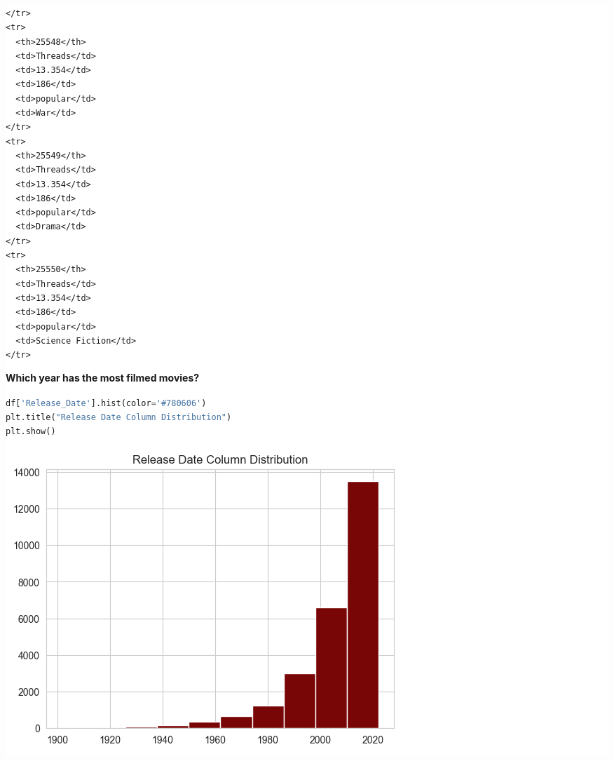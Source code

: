     </tr>
    <tr>
      <th>25548</th>
      <td>Threads</td>
      <td>13.354</td>
      <td>186</td>
      <td>popular</td>
      <td>War</td>
    </tr>
    <tr>
      <th>25549</th>
      <td>Threads</td>
      <td>13.354</td>
      <td>186</td>
      <td>popular</td>
      <td>Drama</td>
    </tr>
    <tr>
      <th>25550</th>
      <td>Threads</td>
      <td>13.354</td>
      <td>186</td>
      <td>popular</td>
      <td>Science Fiction</td>
    </tr>
  </tbody>
</table>
</div>



**Which year has the most filmed movies?**


```python
df['Release_Date'].hist(color='#780606')
plt.title("Release Date Column Distribution")
plt.show()
```


    
![png](output_54_0.png)
    